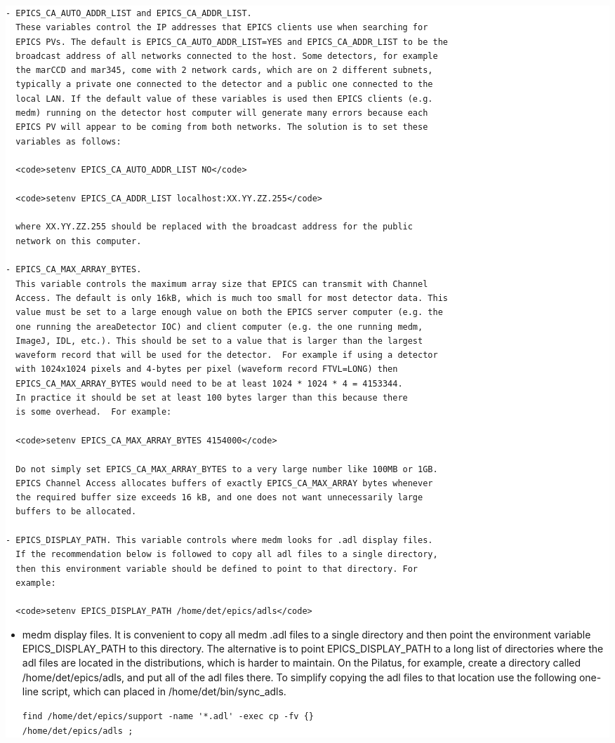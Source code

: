     - EPICS_CA_AUTO_ADDR_LIST and EPICS_CA_ADDR_LIST.
      These variables control the IP addresses that EPICS clients use when searching for
      EPICS PVs. The default is EPICS_CA_AUTO_ADDR_LIST=YES and EPICS_CA_ADDR_LIST to be the
      broadcast address of all networks connected to the host. Some detectors, for example
      the marCCD and mar345, come with 2 network cards, which are on 2 different subnets,
      typically a private one connected to the detector and a public one connected to the
      local LAN. If the default value of these variables is used then EPICS clients (e.g.
      medm) running on the detector host computer will generate many errors because each
      EPICS PV will appear to be coming from both networks. The solution is to set these
      variables as follows:

      <code>setenv EPICS_CA_AUTO_ADDR_LIST NO</code>
      
      <code>setenv EPICS_CA_ADDR_LIST localhost:XX.YY.ZZ.255</code>

      where XX.YY.ZZ.255 should be replaced with the broadcast address for the public
      network on this computer.

    - EPICS_CA_MAX_ARRAY_BYTES.
      This variable controls the maximum array size that EPICS can transmit with Channel
      Access. The default is only 16kB, which is much too small for most detector data. This
      value must be set to a large enough value on both the EPICS server computer (e.g. the
      one running the areaDetector IOC) and client computer (e.g. the one running medm,
      ImageJ, IDL, etc.). This should be set to a value that is larger than the largest
      waveform record that will be used for the detector.  For example if using a detector
      with 1024x1024 pixels and 4-bytes per pixel (waveform record FTVL=LONG) then
      EPICS_CA_MAX_ARRAY_BYTES would need to be at least 1024 * 1024 * 4 = 4153344.  
      In practice it should be set at least 100 bytes larger than this because there 
      is some overhead.  For example:

      <code>setenv EPICS_CA_MAX_ARRAY_BYTES 4154000</code>

      Do not simply set EPICS_CA_MAX_ARRAY_BYTES to a very large number like 100MB or 1GB.
      EPICS Channel Access allocates buffers of exactly EPICS_CA_MAX_ARRAY bytes whenever
      the required buffer size exceeds 16 kB, and one does not want unnecessarily large
      buffers to be allocated.
      
    - EPICS_DISPLAY_PATH. This variable controls where medm looks for .adl display files.
      If the recommendation below is followed to copy all adl files to a single directory,
      then this environment variable should be defined to point to that directory. For
      example:

      <code>setenv EPICS_DISPLAY_PATH /home/det/epics/adls</code>


* medm display files. 
  It is convenient to copy all medm .adl files to a single directory and then point the
  environment variable EPICS_DISPLAY_PATH to this directory. The alternative is to point
  EPICS_DISPLAY_PATH to a long list of directories where the adl files are located in the
  distributions, which is harder to maintain. On the Pilatus, for example, create a
  directory called /home/det/epics/adls, and put all of the adl files there. To simplify
  copying the adl files to that location use the following one-line script, which can 
  placed in /home/det/bin/sync_adls.

  <code>find /home/det/epics/support -name '*.adl' -exec cp -fv {} /home/det/epics/adls \;</code>

